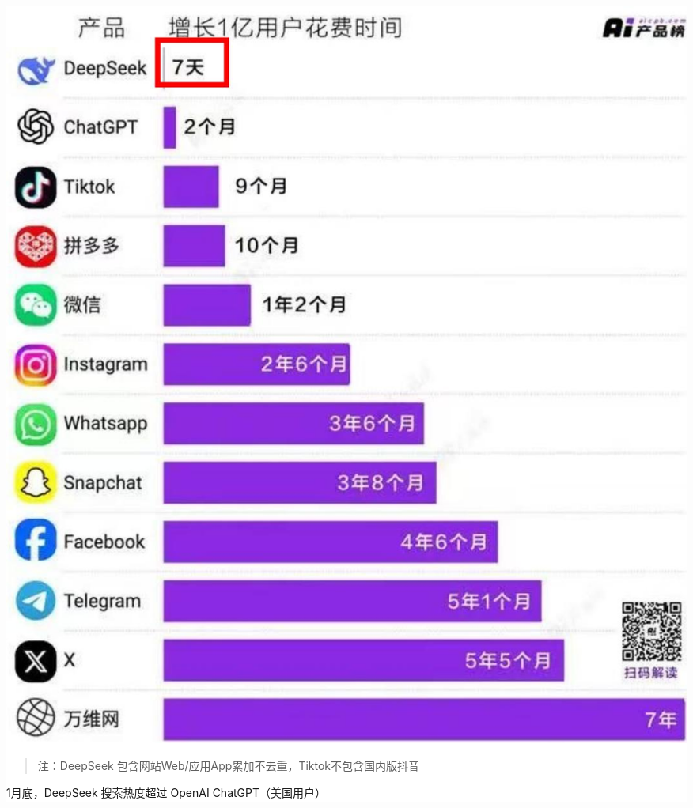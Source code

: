 ![](.assets/9bb11e285a330c736454e60c9917d631e3ac04377ef30c0f390d96228015715e.jpg)  

> 注：DeepSeek 包含网站Web/应用App累加不去重，Tiktok不包含国内版抖音

1月底，DeepSeek 搜索热度超过 OpenAI ChatGPT（美国用户）
